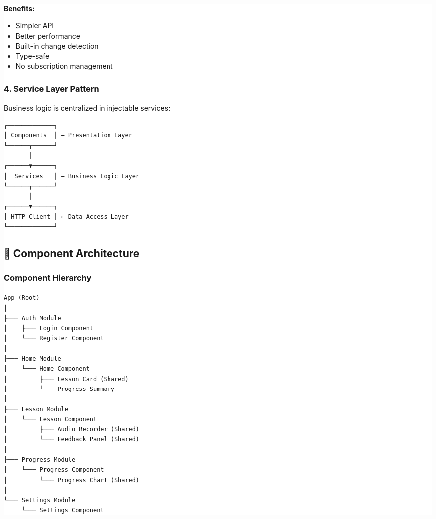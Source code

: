 **Benefits:**
- Simpler API
- Better performance
- Built-in change detection
- Type-safe
- No subscription management

### 4. Service Layer Pattern

Business logic is centralized in injectable services:

```
┌─────────────┐
│ Components  │ ← Presentation Layer
└──────┬──────┘
       │
┌──────▼──────┐
│  Services   │ ← Business Logic Layer
└──────┬──────┘
       │
┌──────▼──────┐
│ HTTP Client │ ← Data Access Layer
└─────────────┘
```

## 🎯 Component Architecture

### Component Hierarchy

```
App (Root)
│
├─── Auth Module
│    ├─── Login Component
│    └─── Register Component
│
├─── Home Module
│    └─── Home Component
│         ├─── Lesson Card (Shared)
│         └─── Progress Summary
│
├─── Lesson Module
│    └─── Lesson Component
│         ├─── Audio Recorder (Shared)
│         └─── Feedback Panel (Shared)
│
├─── Progress Module
│    └─── Progress Component
│         └─── Progress Chart (Shared)
│
└─── Settings Module
     └─── Settings Component
```
